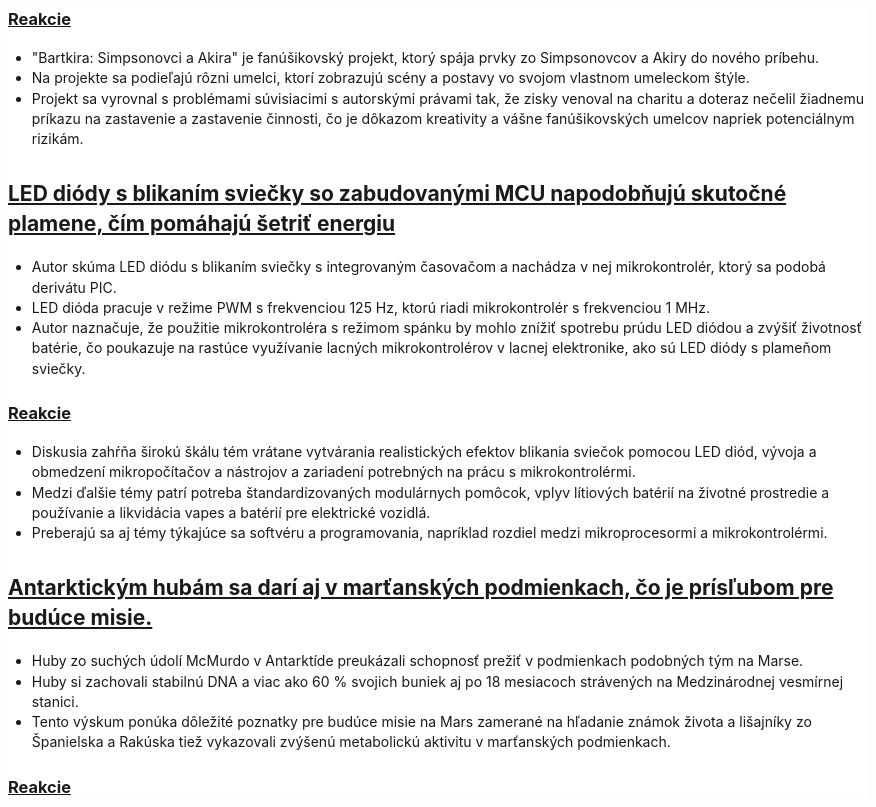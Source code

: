 ### [Reakcie](https://news.ycombinator.com/item?id=39165080)

- "Bartkira: Simpsonovci a Akira" je fanúšikovský projekt, ktorý spája prvky zo Simpsonovcov a Akiry do nového príbehu.
- Na projekte sa podieľajú rôzni umelci, ktorí zobrazujú scény a postavy vo svojom vlastnom umeleckom štýle.
- Projekt sa vyrovnal s problémami súvisiacimi s autorskými právami tak, že zisky venoval na charitu a doteraz nečelil žiadnemu príkazu na zastavenie a zastavenie činnosti, čo je dôkazom kreativity a vášne fanúšikovských umelcov napriek potenciálnym rizikám.

## [LED diódy s blikaním sviečky so zabudovanými MCU napodobňujú skutočné plamene, čím pomáhajú šetriť energiu](https://cpldcpu.wordpress.com/2024/01/14/revisiting-candle-flicker-leds-now-with-integrated-timer/)

- Autor skúma LED diódu s blikaním sviečky s integrovaným časovačom a nachádza v nej mikrokontrolér, ktorý sa podobá derivátu PIC.
- LED dióda pracuje v režime PWM s frekvenciou 125 Hz, ktorú riadi mikrokontrolér s frekvenciou 1 MHz.
- Autor naznačuje, že použitie mikrokontroléra s režimom spánku by mohlo znížiť spotrebu prúdu LED diódou a zvýšiť životnosť batérie, čo poukazuje na rastúce využívanie lacných mikrokontrolérov v lacnej elektronike, ako sú LED diódy s plameňom sviečky.

### [Reakcie](https://news.ycombinator.com/item?id=39169048)

- Diskusia zahŕňa širokú škálu tém vrátane vytvárania realistických efektov blikania sviečok pomocou LED diód, vývoja a obmedzení mikropočítačov a nástrojov a zariadení potrebných na prácu s mikrokontrolérmi.
- Medzi ďalšie témy patrí potreba štandardizovaných modulárnych pomôcok, vplyv lítiových batérií na životné prostredie a používanie a likvidácia vapes a batérií pre elektrické vozidlá.
- Preberajú sa aj témy týkajúce sa softvéru a programovania, napríklad rozdiel medzi mikroprocesormi a mikrokontrolérmi.

## [Antarktickým hubám sa darí aj v marťanských podmienkach, čo je prísľubom pre budúce misie.](https://www.agenciasinc.es/en/News/Antarctic-fungi-survive-Martian-conditions-on-the-International-Space-Station)

- Huby zo suchých údolí McMurdo v Antarktíde preukázali schopnosť prežiť v podmienkach podobných tým na Marse.
- Huby si zachovali stabilnú DNA a viac ako 60 % svojich buniek aj po 18 mesiacoch strávených na Medzinárodnej vesmírnej stanici.
- Tento výskum ponúka dôležité poznatky pre budúce misie na Mars zamerané na hľadanie známok života a lišajníky zo Španielska a Rakúska tiež vykazovali zvýšenú metabolickú aktivitu v marťanských podmienkach.

### [Reakcie](https://news.ycombinator.com/item?id=39168900)
